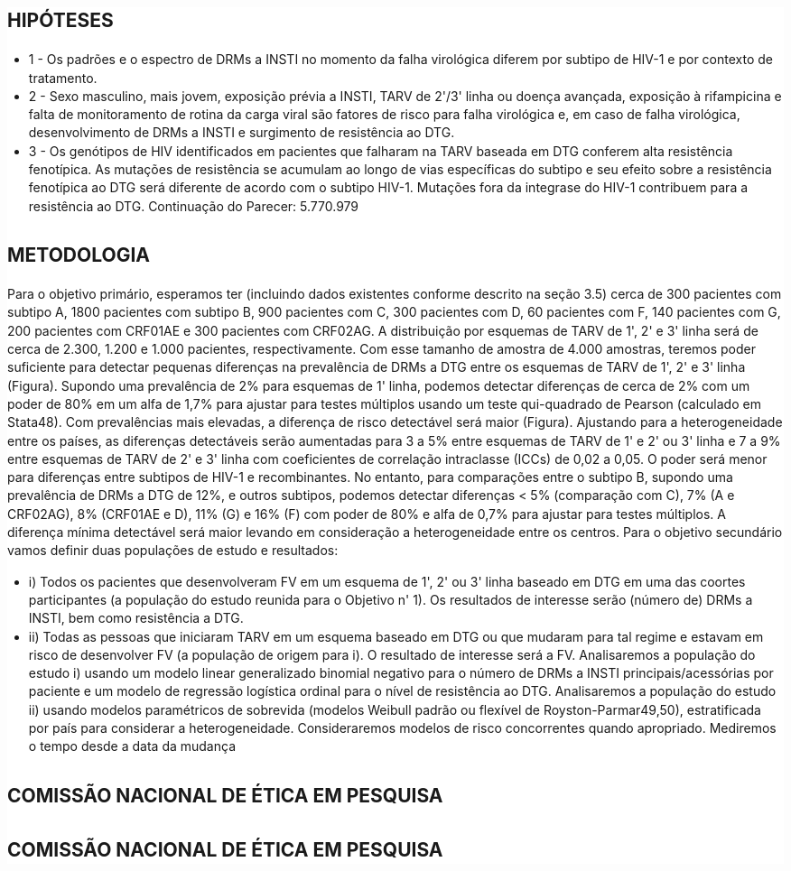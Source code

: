 ## HIPÓTESES
- 1 - Os padrões e o espectro de DRMs a INSTI no momento da falha virológica diferem por subtipo de HIV-1 e por contexto de tratamento.
- 2 - Sexo masculino, mais jovem, exposição prévia a INSTI, TARV de 2'/3' linha ou doença avançada, exposição à rifampicina e falta de monitoramento de rotina da carga viral são fatores de risco para falha virológica e, em caso de falha virológica, desenvolvimento de DRMs a INSTI e surgimento de resistência ao DTG.
- 3 - Os genótipos de HIV identificados em pacientes que falharam na TARV baseada em DTG conferem alta resistência fenotípica. As mutações de resistência se acumulam ao longo de vias específicas do subtipo e seu efeito sobre a resistência fenotípica ao DTG será diferente de acordo com o subtipo HIV-1. Mutações fora da integrase do HIV-1 contribuem para a resistência ao DTG.
Continuação do Parecer: 5.770.979

## METODOLOGIA
Para o objetivo primário, esperamos ter (incluindo dados existentes conforme descrito na seção 3.5) cerca de 300 pacientes com subtipo A, 1800 pacientes com subtipo B, 900 pacientes com C, 300 pacientes com D, 60 pacientes com F, 140 pacientes com G, 200 pacientes com CRF01AE e 300 pacientes com CRF02AG. A distribuição por esquemas de TARV de 1', 2' e 3' linha será de cerca de 2.300, 1.200 e 1.000 pacientes, respectivamente. Com esse tamanho de amostra de 4.000 amostras, teremos poder suficiente para detectar pequenas diferenças na prevalência de DRMs a DTG entre os esquemas de TARV de 1', 2' e 3' linha (Figura). Supondo uma prevalência de 2% para esquemas de 1' linha, podemos detectar diferenças de cerca de 2% com um poder de 80% em um alfa de 1,7% para ajustar para testes múltiplos usando um teste qui-quadrado de Pearson (calculado em Stata48). Com prevalências mais elevadas, a diferença de risco detectável será maior (Figura). Ajustando para a heterogeneidade entre os países, as diferenças detectáveis serão aumentadas para 3 a 5% entre esquemas de TARV de 1' e 2' ou 3' linha e 7 a 9% entre esquemas de TARV de 2' e 3' linha com coeficientes de correlação intraclasse (ICCs) de 0,02 a 0,05. O poder será menor para diferenças entre subtipos de HIV-1 e recombinantes. No entanto, para comparações entre o subtipo B, supondo uma prevalência de DRMs a DTG de 12%, e outros subtipos, podemos detectar diferenças &lt; 5% (comparação com C), 7% (A e CRF02AG), 8% (CRF01AE e D), 11% (G) e 16% (F) com poder de 80% e alfa de 0,7% para ajustar para testes múltiplos. A diferença mínima detectável será maior levando em consideração a heterogeneidade entre os centros.
Para o objetivo secundário vamos definir duas populações de estudo e resultados:
- i) Todos os pacientes que desenvolveram FV em um esquema de 1', 2' ou 3' linha baseado em DTG em uma das coortes participantes (a população do estudo reunida para o Objetivo n' 1). Os resultados de interesse serão (número de) DRMs a INSTI, bem como resistência a DTG.
- ii) Todas as pessoas que iniciaram TARV em um esquema baseado em DTG ou que mudaram para tal regime e estavam em risco de desenvolver FV (a população de origem para i). O resultado de interesse será a FV. Analisaremos a população do estudo i) usando um modelo linear generalizado binomial negativo para o número de DRMs a INSTI principais/acessórias por paciente e um modelo de regressão logística ordinal para o nível de resistência ao DTG. Analisaremos a população do estudo ii) usando modelos paramétricos de sobrevida (modelos Weibull padrão ou flexível de Royston-Parmar49,50), estratificada por país para considerar a heterogeneidade. Consideraremos modelos de risco concorrentes quando apropriado. Mediremos o tempo desde a data da mudança

## COMISSÃO NACIONAL DE ÉTICA EM PESQUISA

## COMISSÃO NACIONAL DE ÉTICA EM PESQUISA
